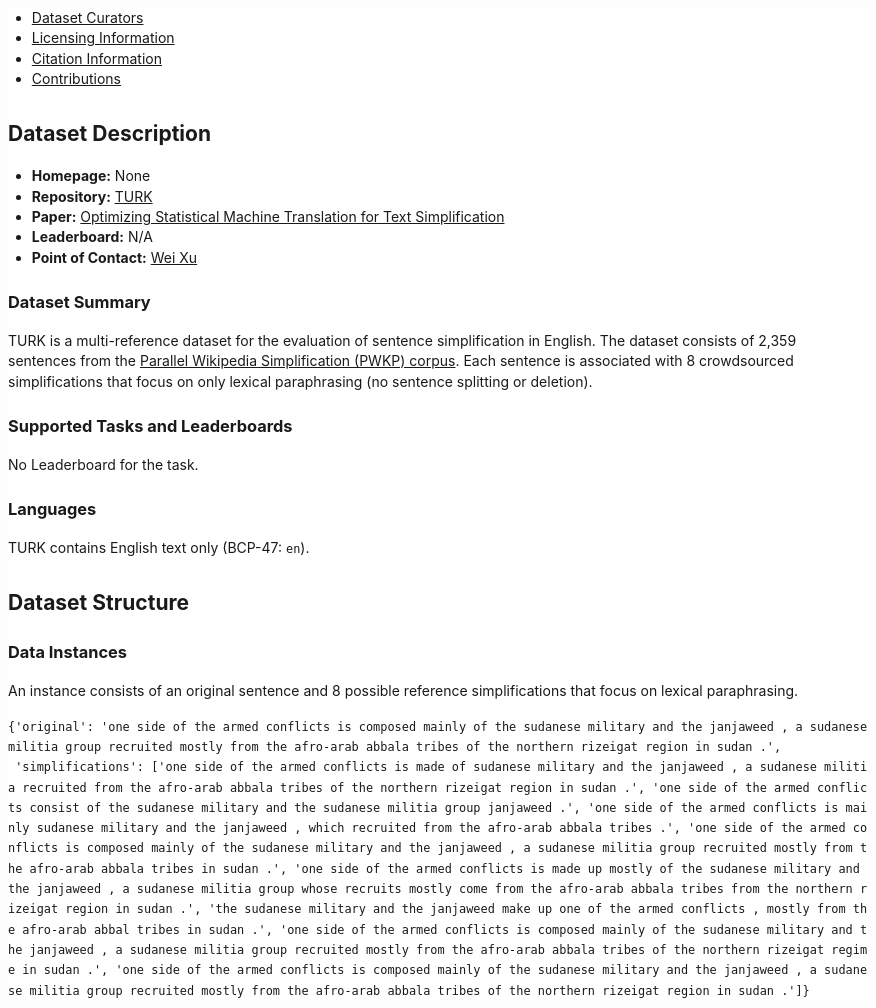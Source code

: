   - [Dataset Curators](#dataset-curators)
  - [Licensing Information](#licensing-information)
  - [Citation Information](#citation-information)
  - [Contributions](#contributions)

## Dataset Description

- **Homepage:** None 
- **Repository:** [TURK](https://github.com/cocoxu/simplification)
- **Paper:** [Optimizing Statistical Machine Translation for Text Simplification](https://www.aclweb.org/anthology/Q16-1029/)
- **Leaderboard:** N/A
- **Point of Contact:** [Wei Xu](mailto:wei.xu@cc.gatech.edu)


### Dataset Summary

TURK is a multi-reference dataset for the evaluation of sentence simplification in English. The dataset consists of 2,359 sentences from the [Parallel Wikipedia Simplification (PWKP) corpus](https://www.aclweb.org/anthology/C10-1152/). Each sentence is associated with 8 crowdsourced simplifications that focus on only lexical paraphrasing (no sentence splitting or deletion).

### Supported Tasks and Leaderboards

No Leaderboard for the task.

### Languages

TURK contains English text only (BCP-47: `en`).

## Dataset Structure

### Data Instances

An instance consists of an original sentence and 8 possible reference simplifications that focus on lexical paraphrasing.

```
{'original': 'one side of the armed conflicts is composed mainly of the sudanese military and the janjaweed , a sudanese militia group recruited mostly from the afro-arab abbala tribes of the northern rizeigat region in sudan .',
 'simplifications': ['one side of the armed conflicts is made of sudanese military and the janjaweed , a sudanese militia recruited from the afro-arab abbala tribes of the northern rizeigat region in sudan .', 'one side of the armed conflicts consist of the sudanese military and the sudanese militia group janjaweed .', 'one side of the armed conflicts is mainly sudanese military and the janjaweed , which recruited from the afro-arab abbala tribes .', 'one side of the armed conflicts is composed mainly of the sudanese military and the janjaweed , a sudanese militia group recruited mostly from the afro-arab abbala tribes in sudan .', 'one side of the armed conflicts is made up mostly of the sudanese military and the janjaweed , a sudanese militia group whose recruits mostly come from the afro-arab abbala tribes from the northern rizeigat region in sudan .', 'the sudanese military and the janjaweed make up one of the armed conflicts , mostly from the afro-arab abbal tribes in sudan .', 'one side of the armed conflicts is composed mainly of the sudanese military and the janjaweed , a sudanese militia group recruited mostly from the afro-arab abbala tribes of the northern rizeigat regime in sudan .', 'one side of the armed conflicts is composed mainly of the sudanese military and the janjaweed , a sudanese militia group recruited mostly from the afro-arab abbala tribes of the northern rizeigat region in sudan .']}
```
